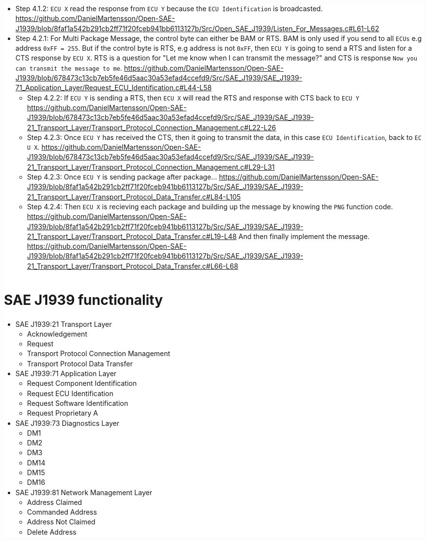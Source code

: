   - Step 4.1.2: `ECU X` read the response from `ECU Y` because the `ECU Identification` is broadcasted.
    https://github.com/DanielMartensson/Open-SAE-J1939/blob/8faf1a542b291cb2ff71f20fceb941bb6113127b/Src/Open_SAE_J1939/Listen_For_Messages.c#L61-L62
  - Step 4.2.1: For Multi Package Message, the control byte can either be BAM or RTS. BAM is only used if you send to all `ECUs` e.g address `0xFF = 255`. But if the control byte is RTS, e.g address is not `0xFF`, then `ECU Y` is going to send a RTS and listen for a CTS response by `ECU X`. RTS is a question for "Let me know when I can transmit the message?" and CTS is response `Now you can transmit the message to me`. 
    https://github.com/DanielMartensson/Open-SAE-J1939/blob/678473c13cb7eb5fe46d5aac30a53efad4ccefd9/Src/SAE_J1939/SAE_J1939-71_Application_Layer/Request_ECU_Identification.c#L44-L58
    - Step 4.2.2: If `ECU Y` is sending a RTS, then `ECU X` will read the RTS and response with CTS back to `ECU Y`
      https://github.com/DanielMartensson/Open-SAE-J1939/blob/678473c13cb7eb5fe46d5aac30a53efad4ccefd9/Src/SAE_J1939/SAE_J1939-21_Transport_Layer/Transport_Protocol_Connection_Management.c#L22-L26
    - Step 4.2.3: Once `ECU Y` has received the CTS, then it going to transmit the data, in this case `ECU Identification`, back to `ECU X`.
      https://github.com/DanielMartensson/Open-SAE-J1939/blob/678473c13cb7eb5fe46d5aac30a53efad4ccefd9/Src/SAE_J1939/SAE_J1939-21_Transport_Layer/Transport_Protocol_Connection_Management.c#L29-L31
    - Step 4.2.3: Once `ECU Y` is sending package after package...
      https://github.com/DanielMartensson/Open-SAE-J1939/blob/8faf1a542b291cb2ff71f20fceb941bb6113127b/Src/SAE_J1939/SAE_J1939-21_Transport_Layer/Transport_Protocol_Data_Transfer.c#L84-L105
    - Step 4.2.4: Then `ECU X` is recieving each package and building up the message by knowing the `PNG` function code.
      https://github.com/DanielMartensson/Open-SAE-J1939/blob/8faf1a542b291cb2ff71f20fceb941bb6113127b/Src/SAE_J1939/SAE_J1939-21_Transport_Layer/Transport_Protocol_Data_Transfer.c#L19-L48
      And then finally implement the message.
      https://github.com/DanielMartensson/Open-SAE-J1939/blob/8faf1a542b291cb2ff71f20fceb941bb6113127b/Src/SAE_J1939/SAE_J1939-21_Transport_Layer/Transport_Protocol_Data_Transfer.c#L66-L68

# SAE J1939 functionality
 - SAE J1939:21 Transport Layer
 	- Acknowledgement
 	- Request
 	- Transport Protocol Connection Management
 	- Transport Protocol Data Transfer
 - SAE J1939:71 Application Layer
 	- Request Component Identification
 	- Request ECU Identification
 	- Request Software Identification
	- Request Proprietary A
 - SAE J1939:73 Diagnostics Layer
 	- DM1
 	- DM2
 	- DM3
 	- DM14
 	- DM15
 	- DM16
 - SAE J1939:81 Network Management Layer
 	- Address Claimed
 	- Commanded Address
 	- Address Not Claimed
 	- Delete Address
 